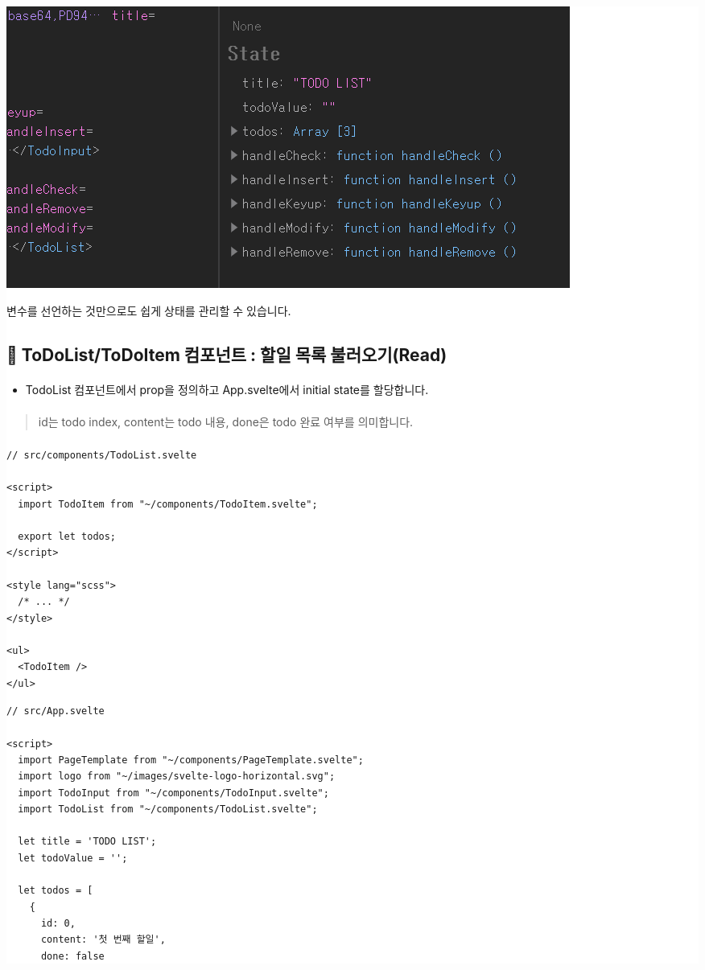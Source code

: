 ![](./images/todo-list-input-2.gif)

변수를 선언하는 것만으로도 쉽게 상태를 관리할 수 있습니다.

## 📖 ToDoList/ToDoItem 컴포넌트 : 할일 목록 불러오기(Read)

-   TodoList 컴포넌트에서 prop을 정의하고 App.svelte에서 initial state를 할당합니다.

####

> id는 todo index, content는 todo 내용, done은 todo 완료 여부를 의미합니다.

####

```javascript{6}
// src/components/TodoList.svelte

<script>
  import TodoItem from "~/components/TodoItem.svelte";

  export let todos;
</script>

<style lang="scss">
  /* ... */
</style>

<ul>
  <TodoItem />
</ul>
```

```javascript{11-28, 39}
// src/App.svelte

<script>
  import PageTemplate from "~/components/PageTemplate.svelte";
  import logo from "~/images/svelte-logo-horizontal.svg";
  import TodoInput from "~/components/TodoInput.svelte";
  import TodoList from "~/components/TodoList.svelte";

  let title = 'TODO LIST';
  let todoValue = '';

  let todos = [
    {
      id: 0,
      content: '첫 번째 할일',
      done: false
```